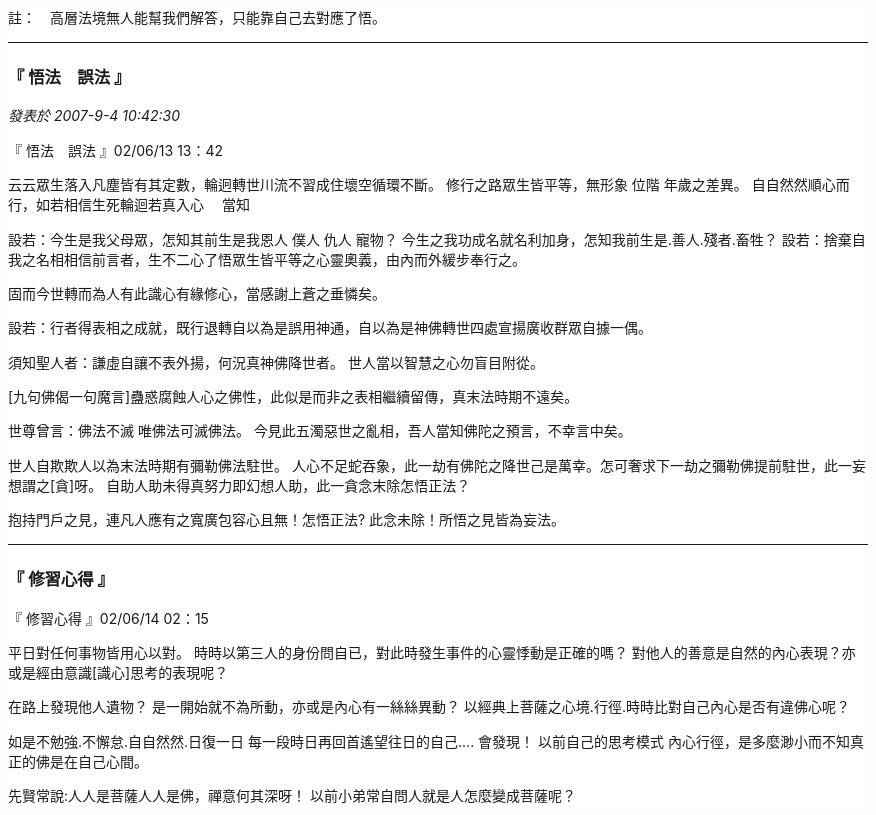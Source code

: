  註：　高層法境無人能幫我們解答，只能靠自己去對應了悟。

---
### 『 悟法　誤法 』
*發表於 2007-9-4 10:42:30*

『 悟法　誤法 』02/06/13 13：42

 云云眾生落入凡塵皆有其定數，輪迥轉世川流不習成住壞空循環不斷。
 修行之路眾生皆平等，無形象 位階 年歲之差異。
 自自然然順心而行，如若相信生死輪迴若真入心　
 當知

 設若：今生是我父母眾，怎知其前生是我恩人 僕人 仇人 寵物？
 今生之我功成名就名利加身，怎知我前生是.善人.殘者.畜牲？
 設若：捨棄自我之名相相信前言者，生不二心了悟眾生皆平等之心靈奧義，由內而外緩步奉行之。


 固而今世轉而為人有此識心有緣修心，當感謝上蒼之垂憐矣。

 設若：行者得表相之成就，既行退轉自以為是誤用神通，自以為是神佛轉世四處宣揚廣收群眾自據一偶。

 須知聖人者：謙虛自讓不表外揚，何況真神佛降世者。 世人當以智慧之心勿盲目附從。

 [九句佛偈一句魔言]蠱惑腐蝕人心之佛性，此似是而非之表相繼續留傳，真末法時期不遠矣。


 世尊曾言：佛法不滅 唯佛法可滅佛法。
 今見此五濁惡世之亂相，吾人當知佛陀之預言，不幸言中矣。

 世人自欺欺人以為末法時期有彌勒佛法駐世。
 人心不足蛇吞象，此一劫有佛陀之降世己是萬幸。怎可奢求下一劫之彌勒佛提前駐世，此一妄想謂之[貪]呀。
 自助人助未得真努力即幻想人助，此一貪念末除怎悟正法？

 抱持門戶之見，連凡人應有之寬廣包容心且無！怎悟正法?
 此念未除！所悟之見皆為妄法。

---
### 『  修習心得  』
『  修習心得  』02/06/14 02：15

 平日對任何事物皆用心以對。
 時時以第三人的身份問自已，對此時發生事件的心靈悸動是正確的嗎？
 對他人的善意是自然的內心表現？亦或是經由意識[識心]思考的表現呢？


 在路上發現他人遺物？
 是一開始就不為所動，亦或是內心有一絲絲異動？
 以經典上菩薩之心境.行徑.時時比對自己內心是否有違佛心呢？


 如是不勉強.不懈怠.自自然然.日復一日
 每一段時日再回首遙望往日的自己....
 會發現！
 以前自己的思考模式 內心行徑，是多麼渺小而不知真正的佛是在自己心間。


 先賢常說:人人是菩薩人人是佛，禪意何其深呀！
 以前小弟常自問人就是人怎麼變成菩薩呢？
